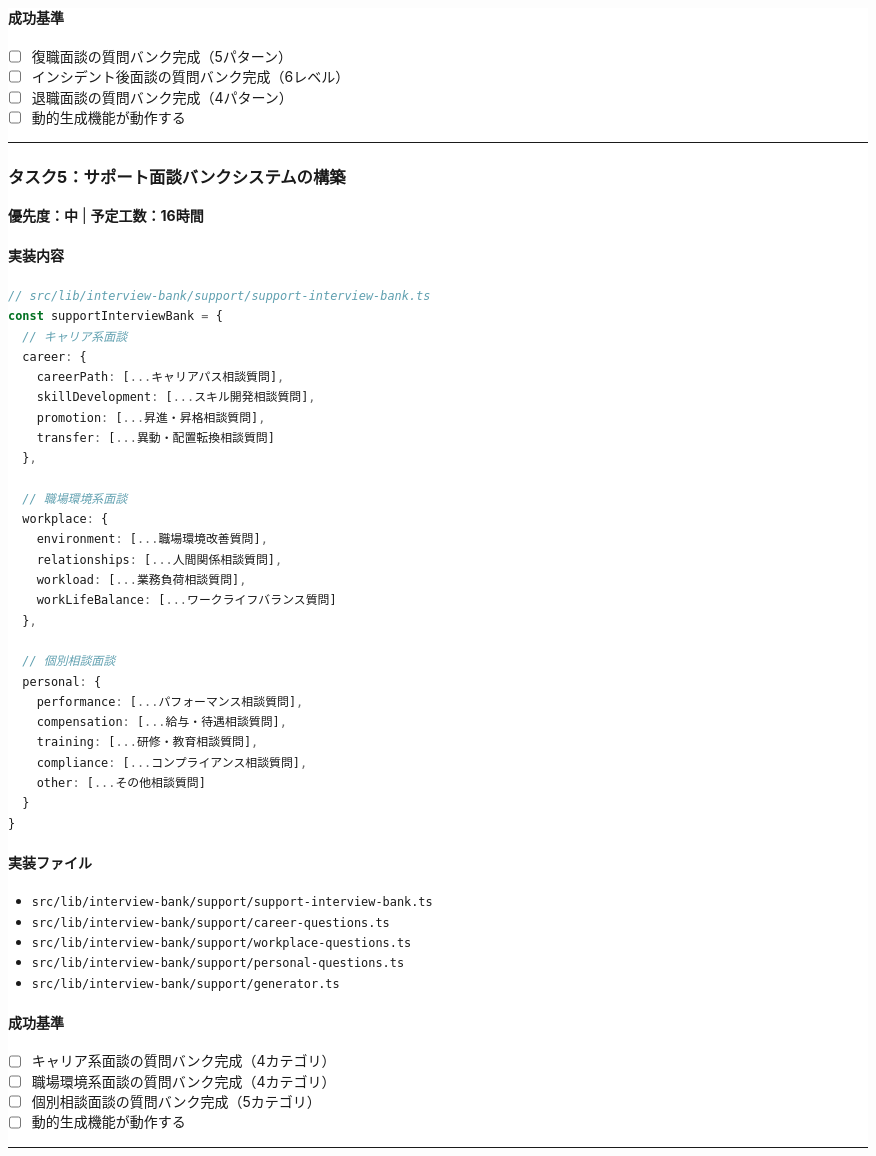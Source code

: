 #### 成功基準
- [ ] 復職面談の質問バンク完成（5パターン）
- [ ] インシデント後面談の質問バンク完成（6レベル）
- [ ] 退職面談の質問バンク完成（4パターン）
- [ ] 動的生成機能が動作する

---

### タスク5：サポート面談バンクシステムの構築
**優先度：中** | **予定工数：16時間**

#### 実装内容
```typescript
// src/lib/interview-bank/support/support-interview-bank.ts
const supportInterviewBank = {
  // キャリア系面談
  career: {
    careerPath: [...キャリアパス相談質問],
    skillDevelopment: [...スキル開発相談質問],
    promotion: [...昇進・昇格相談質問],
    transfer: [...異動・配置転換相談質問]
  },
  
  // 職場環境系面談
  workplace: {
    environment: [...職場環境改善質問],
    relationships: [...人間関係相談質問],
    workload: [...業務負荷相談質問],
    workLifeBalance: [...ワークライフバランス質問]
  },
  
  // 個別相談面談
  personal: {
    performance: [...パフォーマンス相談質問],
    compensation: [...給与・待遇相談質問],
    training: [...研修・教育相談質問],
    compliance: [...コンプライアンス相談質問],
    other: [...その他相談質問]
  }
}
```

#### 実装ファイル
- `src/lib/interview-bank/support/support-interview-bank.ts`
- `src/lib/interview-bank/support/career-questions.ts`
- `src/lib/interview-bank/support/workplace-questions.ts`
- `src/lib/interview-bank/support/personal-questions.ts`
- `src/lib/interview-bank/support/generator.ts`

#### 成功基準
- [ ] キャリア系面談の質問バンク完成（4カテゴリ）
- [ ] 職場環境系面談の質問バンク完成（4カテゴリ）
- [ ] 個別相談面談の質問バンク完成（5カテゴリ）
- [ ] 動的生成機能が動作する

---